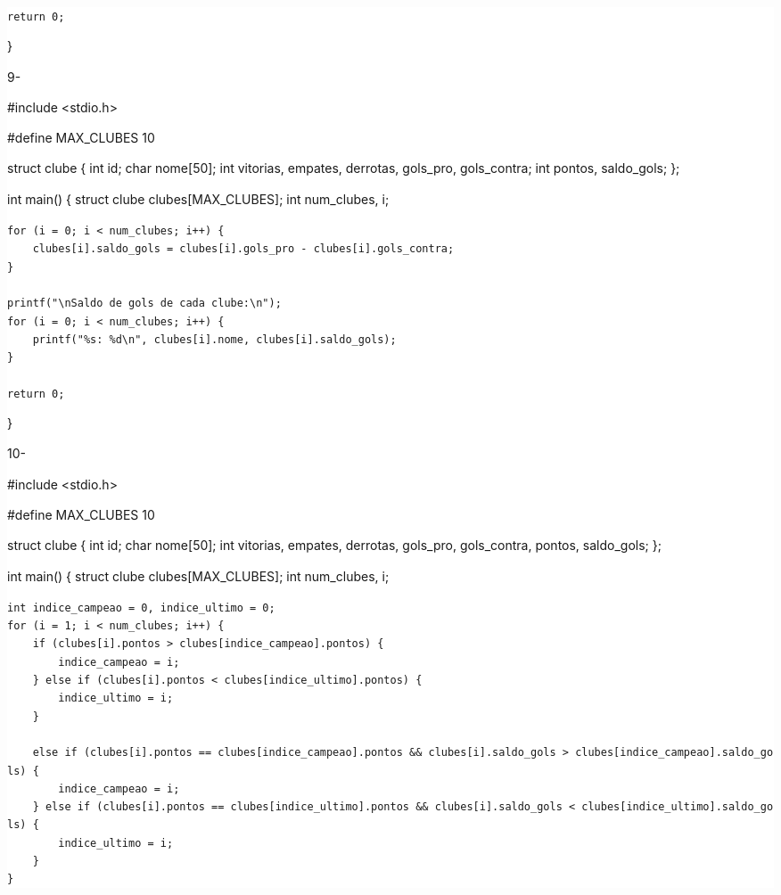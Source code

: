     return 0;
}


9-

#include <stdio.h>

#define MAX_CLUBES 10

struct clube {
    int id;
    char nome[50];
    int vitorias, empates, derrotas, gols_pro, gols_contra;
    int pontos, saldo_gols;
};

int main() {
    struct clube clubes[MAX_CLUBES];
    int num_clubes, i;

    for (i = 0; i < num_clubes; i++) {
        clubes[i].saldo_gols = clubes[i].gols_pro - clubes[i].gols_contra;
    }

    printf("\nSaldo de gols de cada clube:\n");
    for (i = 0; i < num_clubes; i++) {
        printf("%s: %d\n", clubes[i].nome, clubes[i].saldo_gols);
    }

    return 0;
}

10-

#include <stdio.h>

#define MAX_CLUBES 10

struct clube {
    int id;
    char nome[50];
    int vitorias, empates, derrotas, gols_pro, gols_contra, pontos, saldo_gols;
};

int main() {
    struct clube clubes[MAX_CLUBES];
    int num_clubes, i;

    int indice_campeao = 0, indice_ultimo = 0;
    for (i = 1; i < num_clubes; i++) {
        if (clubes[i].pontos > clubes[indice_campeao].pontos) {
            indice_campeao = i;
        } else if (clubes[i].pontos < clubes[indice_ultimo].pontos) {
            indice_ultimo = i;
        }
  
        else if (clubes[i].pontos == clubes[indice_campeao].pontos && clubes[i].saldo_gols > clubes[indice_campeao].saldo_gols) {
            indice_campeao = i;
        } else if (clubes[i].pontos == clubes[indice_ultimo].pontos && clubes[i].saldo_gols < clubes[indice_ultimo].saldo_gols) {
            indice_ultimo = i;
        }
    }
